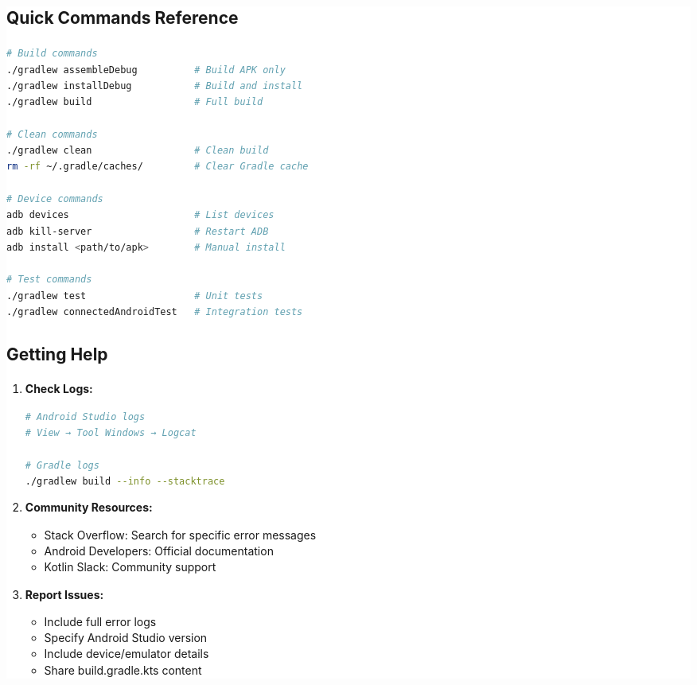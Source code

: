 ## Quick Commands Reference

```bash
# Build commands
./gradlew assembleDebug          # Build APK only
./gradlew installDebug           # Build and install
./gradlew build                  # Full build

# Clean commands
./gradlew clean                  # Clean build
rm -rf ~/.gradle/caches/         # Clear Gradle cache

# Device commands
adb devices                      # List devices
adb kill-server                  # Restart ADB
adb install <path/to/apk>        # Manual install

# Test commands
./gradlew test                   # Unit tests
./gradlew connectedAndroidTest   # Integration tests
```

## Getting Help

1. **Check Logs:**
   ```bash
   # Android Studio logs
   # View → Tool Windows → Logcat

   # Gradle logs
   ./gradlew build --info --stacktrace
   ```

2. **Community Resources:**
   - Stack Overflow: Search for specific error messages
   - Android Developers: Official documentation
   - Kotlin Slack: Community support

3. **Report Issues:**
   - Include full error logs
   - Specify Android Studio version
   - Include device/emulator details
   - Share build.gradle.kts content